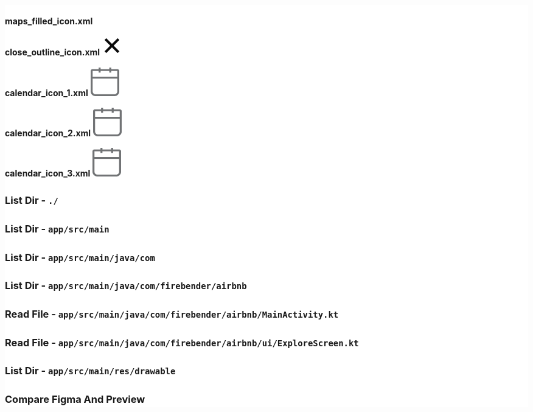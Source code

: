 **maps_filled_icon.xml**
![Asset: maps_filled_icon.xml](result_16_images/19_maps_filled_icon_xml.png)

**close_outline_icon.xml**
![Asset: close_outline_icon.xml](result_16_images/20_close_outline_icon_xml.png)

**calendar_icon_1.xml**
![Asset: calendar_icon_1.xml](result_16_images/21_calendar_icon_1_xml.png)

**calendar_icon_2.xml**
![Asset: calendar_icon_2.xml](result_16_images/22_calendar_icon_2_xml.png)

**calendar_icon_3.xml**
![Asset: calendar_icon_3.xml](result_16_images/23_calendar_icon_3_xml.png)


### List Dir - `./`


### List Dir - `app/src/main`


### List Dir - `app/src/main/java/com`


### List Dir - `app/src/main/java/com/firebender/airbnb`


### Read File - `app/src/main/java/com/firebender/airbnb/MainActivity.kt`


### Read File - `app/src/main/java/com/firebender/airbnb/ui/ExploreScreen.kt`


### List Dir - `app/src/main/res/drawable`


### Compare Figma And Preview
